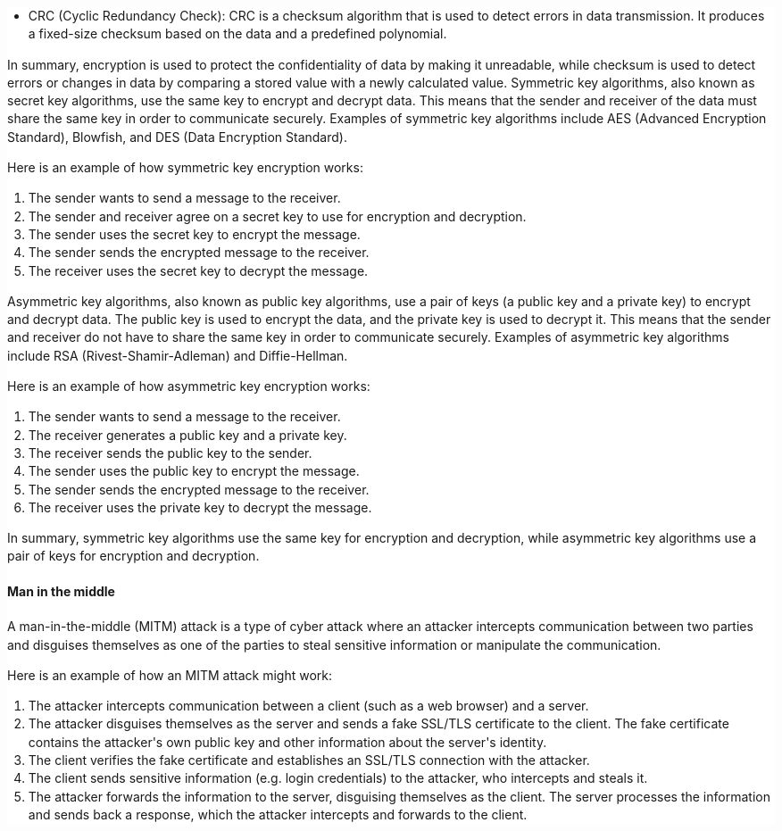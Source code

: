 -   CRC (Cyclic Redundancy Check): CRC is a checksum algorithm that is used to detect errors in data transmission. It produces a fixed-size checksum based on the data and a predefined polynomial.
 
In summary, encryption is used to protect the confidentiality of data by making it unreadable, while checksum is used to detect errors or changes in data by comparing a stored value with a newly calculated value.
Symmetric key algorithms, also known as secret key algorithms, use the same key to encrypt and decrypt data. This means that the sender and receiver of the data must share the same key in order to communicate securely. Examples of symmetric key algorithms include AES (Advanced Encryption Standard), Blowfish, and DES (Data Encryption Standard).

Here is an example of how symmetric key encryption works:

1.  The sender wants to send a message to the receiver.
2.  The sender and receiver agree on a secret key to use for encryption and decryption.
3.  The sender uses the secret key to encrypt the message.
4.  The sender sends the encrypted message to the receiver.
5.  The receiver uses the secret key to decrypt the message.

Asymmetric key algorithms, also known as public key algorithms, use a pair of keys (a public key and a private key) to encrypt and decrypt data. The public key is used to encrypt the data, and the private key is used to decrypt it. This means that the sender and receiver do not have to share the same key in order to communicate securely. Examples of asymmetric key algorithms include RSA (Rivest-Shamir-Adleman) and Diffie-Hellman.

Here is an example of how asymmetric key encryption works:

1.  The sender wants to send a message to the receiver.
2.  The receiver generates a public key and a private key.
3.  The receiver sends the public key to the sender.
4.  The sender uses the public key to encrypt the message.
5.  The sender sends the encrypted message to the receiver.
6.  The receiver uses the private key to decrypt the message.

In summary, symmetric key algorithms use the same key for encryption and decryption, while asymmetric key algorithms use a pair of keys for encryption and decryption.

#### Man in the middle
A man-in-the-middle (MITM) attack is a type of cyber attack where an attacker intercepts communication between two parties and disguises themselves as one of the parties to steal sensitive information or manipulate the communication.

Here is an example of how an MITM attack might work:

1.  The attacker intercepts communication between a client (such as a web browser) and a server.
2.  The attacker disguises themselves as the server and sends a fake SSL/TLS certificate to the client. The fake certificate contains the attacker's own public key and other information about the server's identity.
3.  The client verifies the fake certificate and establishes an SSL/TLS connection with the attacker.
4.  The client sends sensitive information (e.g. login credentials) to the attacker, who intercepts and steals it.
5.  The attacker forwards the information to the server, disguising themselves as the client. The server processes the information and sends back a response, which the attacker intercepts and forwards to the client.
